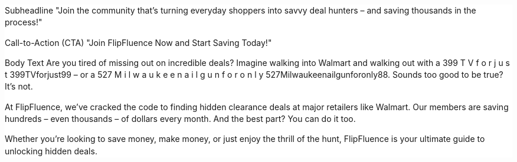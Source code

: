 Subheadline
"Join the community that’s turning everyday shoppers into savvy deal hunters – and saving thousands in the process!"

Call-to-Action (CTA)
"Join FlipFluence Now and Start Saving Today!"

Body Text
Are you tired of missing out on incredible deals? Imagine walking into Walmart and walking out with a 
399
T
V
f
o
r
j
u
s
t
399TVforjust99 – or a 
527
M
i
l
w
a
u
k
e
e
n
a
i
l
g
u
n
f
o
r
o
n
l
y
527Milwaukeenailgunforonly88. Sounds too good to be true? It’s not.

At FlipFluence, we’ve cracked the code to finding hidden clearance deals at major retailers like Walmart. Our members are saving hundreds – even thousands – of dollars every month. And the best part? You can do it too.

Whether you’re looking to save money, make money, or just enjoy the thrill of the hunt, FlipFluence is your ultimate guide to unlocking hidden deals.
